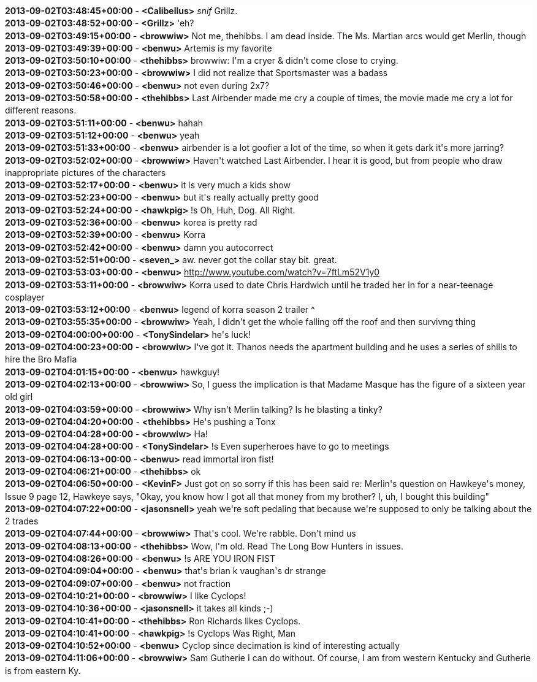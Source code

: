**2013-09-02T03:48:45+00:00** - **&lt;Calibellus&gt;** *snif* Grillz.  
**2013-09-02T03:48:52+00:00** - **&lt;Grillz&gt;** 'eh?  
**2013-09-02T03:49:15+00:00** - **&lt;browwiw&gt;** Not me, thehibbs. I am dead inside. The Ms. Martian arcs would get Merlin, though  
**2013-09-02T03:49:39+00:00** - **&lt;benwu&gt;** Artemis is my favorite  
**2013-09-02T03:50:10+00:00** - **&lt;thehibbs&gt;** browwiw: I'm a cryer & didn't come close to crying.  
**2013-09-02T03:50:23+00:00** - **&lt;browwiw&gt;** I did not realize that Sportsmaster was a badass  
**2013-09-02T03:50:46+00:00** - **&lt;benwu&gt;** not even during 2x7?  
**2013-09-02T03:50:58+00:00** - **&lt;thehibbs&gt;** Last Airbender made me cry a couple of times, the movie made me cry a lot for different reasons.  
**2013-09-02T03:51:11+00:00** - **&lt;benwu&gt;** hahah  
**2013-09-02T03:51:12+00:00** - **&lt;benwu&gt;** yeah  
**2013-09-02T03:51:33+00:00** - **&lt;benwu&gt;** airbender is a lot goofier a lot of the time, so when it gets dark it's more jarring?  
**2013-09-02T03:52:02+00:00** - **&lt;browwiw&gt;** Haven't watched Last Airbender. I hear it is good, but from people who draw inappropriate pictures of the characters  
**2013-09-02T03:52:17+00:00** - **&lt;benwu&gt;** it is very much a kids show  
**2013-09-02T03:52:23+00:00** - **&lt;benwu&gt;** but it's really actually pretty good  
**2013-09-02T03:52:24+00:00** - **&lt;hawkpig&gt;** !s Oh, Huh, Dog. All Right.  
**2013-09-02T03:52:36+00:00** - **&lt;benwu&gt;** korea is pretty rad  
**2013-09-02T03:52:39+00:00** - **&lt;benwu&gt;** Korra  
**2013-09-02T03:52:42+00:00** - **&lt;benwu&gt;** damn you autocorrect  
**2013-09-02T03:52:51+00:00** - **&lt;seven_&gt;** aw. never got the collar stay bit.  great.  
**2013-09-02T03:53:03+00:00** - **&lt;benwu&gt;** http://www.youtube.com/watch?v=7ftLm52V1y0  
**2013-09-02T03:53:11+00:00** - **&lt;browwiw&gt;** Korra used to date Chris Hardwich until he traded her in for a near-teenage cosplayer  
**2013-09-02T03:53:12+00:00** - **&lt;benwu&gt;** legend of korra season 2 trailer ^  
**2013-09-02T03:55:35+00:00** - **&lt;browwiw&gt;** Yeah, I didn't get the whole falling off the roof and then survivng thing  
**2013-09-02T04:00:00+00:00** - **&lt;TonySindelar&gt;** he's luck!  
**2013-09-02T04:00:23+00:00** - **&lt;browwiw&gt;** I've got it. Thanos needs the apartment building and he uses a series of shills to hire the Bro Mafia  
**2013-09-02T04:01:15+00:00** - **&lt;benwu&gt;** hawkguy!  
**2013-09-02T04:02:13+00:00** - **&lt;browwiw&gt;** So, I guess the implication is that Madame Masque has the figure of a sixteen year old girl  
**2013-09-02T04:03:59+00:00** - **&lt;browwiw&gt;** Why isn't Merlin talking? Is he blasting a tinky?  
**2013-09-02T04:04:20+00:00** - **&lt;thehibbs&gt;** He's pushing a Tonx  
**2013-09-02T04:04:28+00:00** - **&lt;browwiw&gt;** Ha!  
**2013-09-02T04:04:28+00:00** - **&lt;TonySindelar&gt;** !s Even superheroes have to go to meetings  
**2013-09-02T04:06:13+00:00** - **&lt;benwu&gt;** read immortal iron fist!  
**2013-09-02T04:06:21+00:00** - **&lt;thehibbs&gt;** ok  
**2013-09-02T04:06:50+00:00** - **&lt;KevinF&gt;** Just got on so sorry if this has been said re: Merlin's question on Hawkeye's money, Issue 9 page 12, Hawkeye says, "Okay, you know how I got all that money from my brother? I, uh, I bought this building"  
**2013-09-02T04:07:22+00:00** - **&lt;jasonsnell&gt;** yeah we're soft pedaling that because we're supposed to only be talking about the 2 trades  
**2013-09-02T04:07:44+00:00** - **&lt;browwiw&gt;** That's cool. We're rabble. Don't mind us  
**2013-09-02T04:08:13+00:00** - **&lt;thehibbs&gt;** Wow, I'm old. Read The Long Bow Hunters in issues.  
**2013-09-02T04:08:26+00:00** - **&lt;benwu&gt;** !s ARE YOU IRON FIST  
**2013-09-02T04:09:04+00:00** - **&lt;benwu&gt;** that's brian k vaughan's dr strange  
**2013-09-02T04:09:07+00:00** - **&lt;benwu&gt;** not fraction  
**2013-09-02T04:10:21+00:00** - **&lt;browwiw&gt;** I like Cyclops!  
**2013-09-02T04:10:36+00:00** - **&lt;jasonsnell&gt;** it takes all kinds ;-)  
**2013-09-02T04:10:41+00:00** - **&lt;thehibbs&gt;** Ron Richards likes Cyclops.  
**2013-09-02T04:10:41+00:00** - **&lt;hawkpig&gt;** !s Cyclops Was Right, Man  
**2013-09-02T04:10:52+00:00** - **&lt;benwu&gt;** Cyclop since decimation is kind of interesting actually  
**2013-09-02T04:11:06+00:00** - **&lt;browwiw&gt;** Sam Gutherie I can do without. Of course, I am from western Kentucky and Gutherie is from eastern Ky.  
